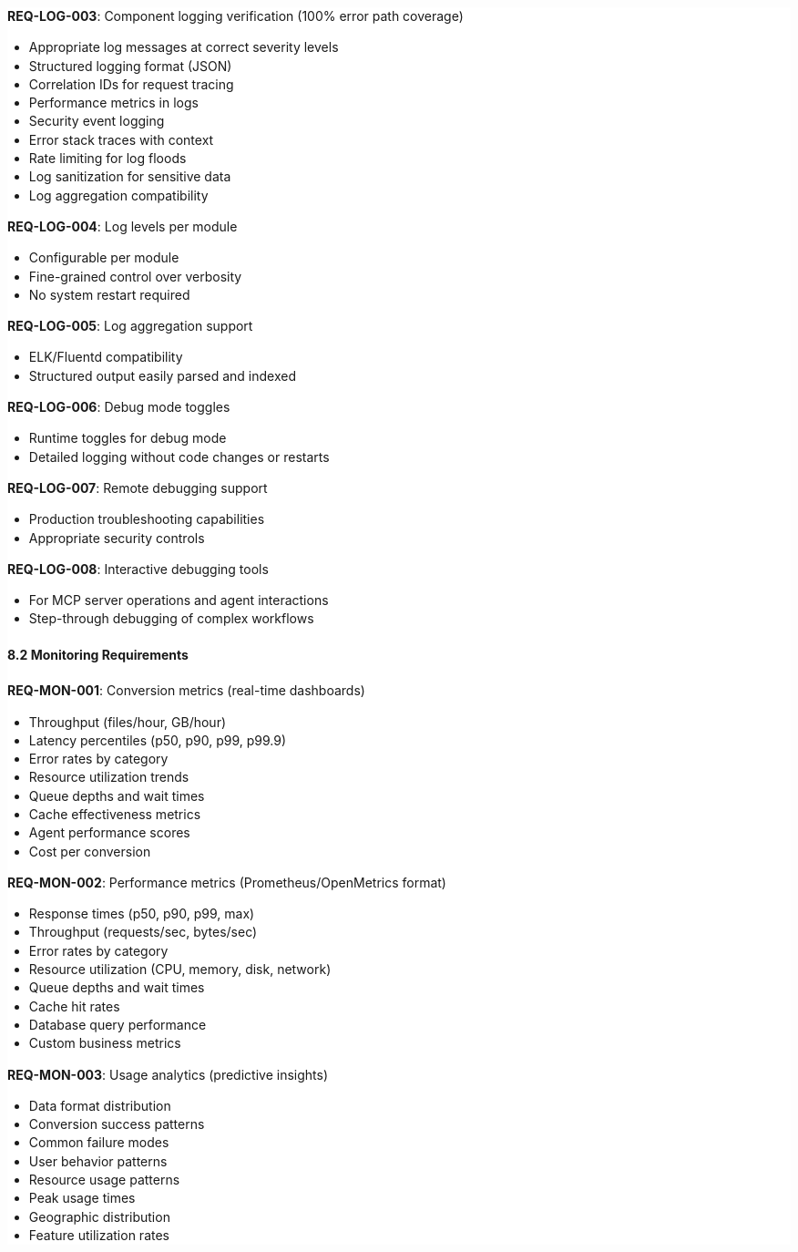 **REQ-LOG-003**: Component logging verification (100% error path coverage)
- Appropriate log messages at correct severity levels
- Structured logging format (JSON)
- Correlation IDs for request tracing
- Performance metrics in logs
- Security event logging
- Error stack traces with context
- Rate limiting for log floods
- Log sanitization for sensitive data
- Log aggregation compatibility

**REQ-LOG-004**: Log levels per module
- Configurable per module
- Fine-grained control over verbosity
- No system restart required

**REQ-LOG-005**: Log aggregation support
- ELK/Fluentd compatibility
- Structured output easily parsed and indexed

**REQ-LOG-006**: Debug mode toggles
- Runtime toggles for debug mode
- Detailed logging without code changes or restarts

**REQ-LOG-007**: Remote debugging support
- Production troubleshooting capabilities
- Appropriate security controls

**REQ-LOG-008**: Interactive debugging tools
- For MCP server operations and agent interactions
- Step-through debugging of complex workflows

#### 8.2 Monitoring Requirements

**REQ-MON-001**: Conversion metrics (real-time dashboards)
- Throughput (files/hour, GB/hour)
- Latency percentiles (p50, p90, p99, p99.9)
- Error rates by category
- Resource utilization trends
- Queue depths and wait times
- Cache effectiveness metrics
- Agent performance scores
- Cost per conversion

**REQ-MON-002**: Performance metrics (Prometheus/OpenMetrics format)
- Response times (p50, p90, p99, max)
- Throughput (requests/sec, bytes/sec)
- Error rates by category
- Resource utilization (CPU, memory, disk, network)
- Queue depths and wait times
- Cache hit rates
- Database query performance
- Custom business metrics

**REQ-MON-003**: Usage analytics (predictive insights)
- Data format distribution
- Conversion success patterns
- Common failure modes
- User behavior patterns
- Resource usage patterns
- Peak usage times
- Geographic distribution
- Feature utilization rates
